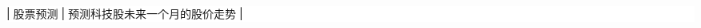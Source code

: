 | 股票预测                         | 预测科技股未来一个月的股价走势                                                                                                                                                                                                                                                                                                                                                                                                                                                                                                                                                                                                                                                                                                                                                                                                                                                                                                                                                                                                                                                                                                                                                                                                                                                                                                                                                                                                                                                                                                                                                                                                                                                                                                                                                                                                                                                                                                                                                                                                                                                                                                                                                                                                                                                                                                                                                                                                                                                                                                                                                                                                                                                                                                                                                                                                                                                                                                                                                                                                                                                                                                                                                                                                                                                                                                                                                                                                                                                                                                                                                            |